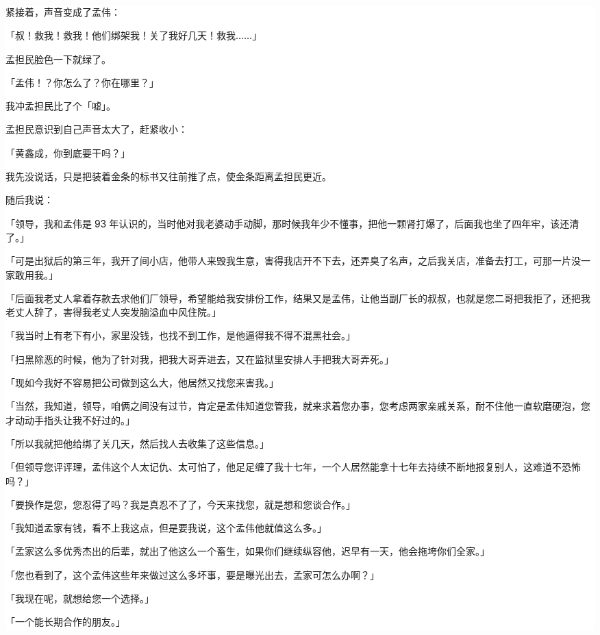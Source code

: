 
紧接着，声音变成了孟伟：


「叔！救我！救我！他们绑架我！关了我好几天！救我……」


孟担民脸色一下就绿了。


「孟伟！？你怎么了？你在哪里？」


我冲孟担民比了个「嘘」。


孟担民意识到自己声音太大了，赶紧收小：


「黄鑫成，你到底要干吗？」


我先没说话，只是把装着金条的标书又往前推了点，使金条距离孟担民更近。


随后我说：


「领导，我和孟伟是 93 年认识的，当时他对我老婆动手动脚，那时候我年少不懂事，把他一颗肾打爆了，后面我也坐了四年牢，该还清了。」


「可是出狱后的第三年，我开了间小店，他带人来毁我生意，害得我店开不下去，还弄臭了名声，之后我关店，准备去打工，可那一片没一家敢用我。」


「后面我老丈人拿着存款去求他们厂领导，希望能给我安排份工作，结果又是孟伟，让他当副厂长的叔叔，也就是您二哥把我拒了，还把我老丈人辞了，害得我老丈人突发脑溢血中风住院。」


「我当时上有老下有小，家里没钱，也找不到工作，是他逼得我不得不混黑社会。」


「扫黑除恶的时候，他为了针对我，把我大哥弄进去，又在监狱里安排人手把我大哥弄死。」


「现如今我好不容易把公司做到这么大，他居然又找您来害我。」


「当然，我知道，领导，咱俩之间没有过节，肯定是孟伟知道您管我，就来求着您办事，您考虑两家亲戚关系，耐不住他一直软磨硬泡，您才动动手指头让我不好过的。」


「所以我就把他给绑了关几天，然后找人去收集了这些信息。」


「但领导您评评理，孟伟这个人太记仇、太可怕了，他足足缠了我十七年，一个人居然能拿十七年去持续不断地报复别人，这难道不恐怖吗？」


「要换作是您，您忍得了吗？我是真忍不了了，今天来找您，就是想和您谈合作。」


「我知道孟家有钱，看不上我这点，但是要我说，这个孟伟他就值这么多。」


「孟家这么多优秀杰出的后辈，就出了他这么一个畜生，如果你们继续纵容他，迟早有一天，他会拖垮你们全家。」


「您也看到了，这个孟伟这些年来做过这么多坏事，要是曝光出去，孟家可怎么办啊？」


「我现在呢，就想给您一个选择。」


「一个能长期合作的朋友。」

